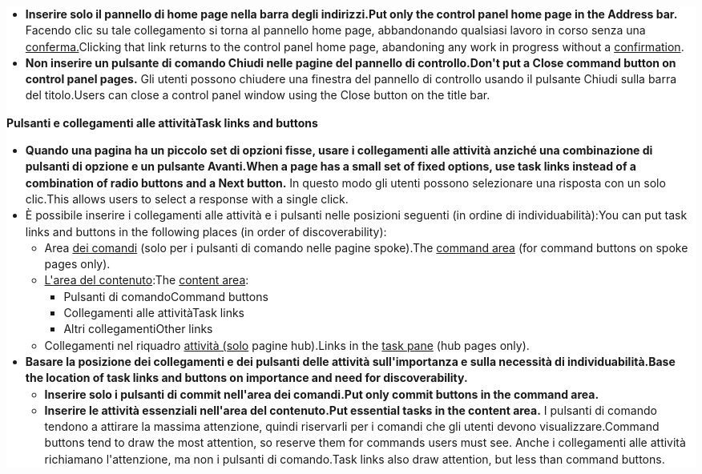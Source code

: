 -   <span data-ttu-id="f5e0a-230">**Inserire solo il pannello di home page nella barra degli indirizzi.**</span><span class="sxs-lookup"><span data-stu-id="f5e0a-230">**Put only the control panel home page in the Address bar.**</span></span> <span data-ttu-id="f5e0a-231">Facendo clic su tale collegamento si torna al pannello home page, abbandonando qualsiasi lavoro in corso senza una [conferma.](https://msdn.microsoft.com/library/windows/desktop/aa511273.aspx)</span><span class="sxs-lookup"><span data-stu-id="f5e0a-231">Clicking that link returns to the control panel home page, abandoning any work in progress without a [confirmation](https://msdn.microsoft.com/library/windows/desktop/aa511273.aspx).</span></span>
-   <span data-ttu-id="f5e0a-232">**Non inserire un pulsante di comando Chiudi nelle pagine del pannello di controllo.**</span><span class="sxs-lookup"><span data-stu-id="f5e0a-232">**Don't put a Close command button on control panel pages.**</span></span> <span data-ttu-id="f5e0a-233">Gli utenti possono chiudere una finestra del pannello di controllo usando il pulsante Chiudi sulla barra del titolo.</span><span class="sxs-lookup"><span data-stu-id="f5e0a-233">Users can close a control panel window using the Close button on the title bar.</span></span>

<span data-ttu-id="f5e0a-234">**Pulsanti e collegamenti alle attività**</span><span class="sxs-lookup"><span data-stu-id="f5e0a-234">**Task links and buttons**</span></span>

-   <span data-ttu-id="f5e0a-235">**Quando una pagina ha un piccolo set di opzioni fisse, usare i collegamenti alle attività anziché una combinazione di pulsanti di opzione e un pulsante Avanti.**</span><span class="sxs-lookup"><span data-stu-id="f5e0a-235">**When a page has a small set of fixed options, use task links instead of a combination of radio buttons and a Next button.**</span></span> <span data-ttu-id="f5e0a-236">In questo modo gli utenti possono selezionare una risposta con un solo clic.</span><span class="sxs-lookup"><span data-stu-id="f5e0a-236">This allows users to select a response with a single click.</span></span>
-   <span data-ttu-id="f5e0a-237">È possibile inserire i collegamenti alle attività e i pulsanti nelle posizioni seguenti (in ordine di individuabilità):</span><span class="sxs-lookup"><span data-stu-id="f5e0a-237">You can put task links and buttons in the following places (in order of discoverability):</span></span>
    -   <span data-ttu-id="f5e0a-238">Area [dei comandi](glossary.md) (solo per i pulsanti di comando nelle pagine spoke).</span><span class="sxs-lookup"><span data-stu-id="f5e0a-238">The [command area](glossary.md) (for command buttons on spoke pages only).</span></span>
    -   <span data-ttu-id="f5e0a-239">[L'area del contenuto](glossary.md):</span><span class="sxs-lookup"><span data-stu-id="f5e0a-239">The [content area](glossary.md):</span></span>
        -   <span data-ttu-id="f5e0a-240">Pulsanti di comando</span><span class="sxs-lookup"><span data-stu-id="f5e0a-240">Command buttons</span></span>
        -   <span data-ttu-id="f5e0a-241">Collegamenti alle attività</span><span class="sxs-lookup"><span data-stu-id="f5e0a-241">Task links</span></span>
        -   <span data-ttu-id="f5e0a-242">Altri collegamenti</span><span class="sxs-lookup"><span data-stu-id="f5e0a-242">Other links</span></span>
    -   <span data-ttu-id="f5e0a-243">Collegamenti nel riquadro [attività (solo](glossary.md) pagine hub).</span><span class="sxs-lookup"><span data-stu-id="f5e0a-243">Links in the [task pane](glossary.md) (hub pages only).</span></span>
-   <span data-ttu-id="f5e0a-244">**Basare la posizione dei collegamenti e dei pulsanti delle attività sull'importanza e sulla necessità di individuabilità.**</span><span class="sxs-lookup"><span data-stu-id="f5e0a-244">**Base the location of task links and buttons on importance and need for discoverability.**</span></span>
    -   <span data-ttu-id="f5e0a-245">**Inserire solo i pulsanti di commit nell'area dei comandi.**</span><span class="sxs-lookup"><span data-stu-id="f5e0a-245">**Put only commit buttons in the command area.**</span></span>
    -   <span data-ttu-id="f5e0a-246">**Inserire le attività essenziali nell'area del contenuto.**</span><span class="sxs-lookup"><span data-stu-id="f5e0a-246">**Put essential tasks in the content area.**</span></span> <span data-ttu-id="f5e0a-247">I pulsanti di comando tendono a attirare la massima attenzione, quindi riservarli per i comandi che gli utenti devono visualizzare.</span><span class="sxs-lookup"><span data-stu-id="f5e0a-247">Command buttons tend to draw the most attention, so reserve them for commands users must see.</span></span> <span data-ttu-id="f5e0a-248">Anche i collegamenti alle attività richiamano l'attenzione, ma non i pulsanti di comando.</span><span class="sxs-lookup"><span data-stu-id="f5e0a-248">Task links also draw attention, but less than command buttons.</span></span>
